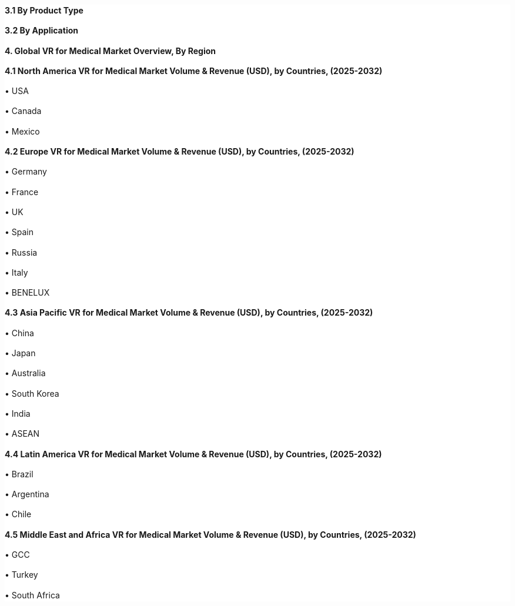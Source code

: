 <strong>3.1 By Product Type</strong>

<strong>3.2 By Application</strong>

<strong>4. Global VR for Medical Market Overview, By Region</strong>

<strong>4.1 North America VR for Medical Market Volume &amp; Revenue (USD), by Countries, (2025-2032)</strong>

• USA

• Canada

• Mexico

<strong>4.2 Europe VR for Medical Market Volume &amp; Revenue (USD), by Countries, (2025-2032)</strong>

• Germany

• France

• UK

• Spain

• Russia

• Italy

• BENELUX

<strong>4.3 Asia Pacific VR for Medical Market Volume &amp; Revenue (USD), by Countries, (2025-2032)</strong>

• China

• Japan

• Australia

• South Korea

• India

• ASEAN

<strong>4.4 Latin America VR for Medical Market Volume &amp; Revenue (USD), by Countries, (2025-2032)</strong>

• Brazil

• Argentina

• Chile

<strong>4.5 Middle East and Africa VR for Medical Market Volume &amp; Revenue (USD), by Countries, (2025-2032)</strong>

• GCC

• Turkey

• South Africa
